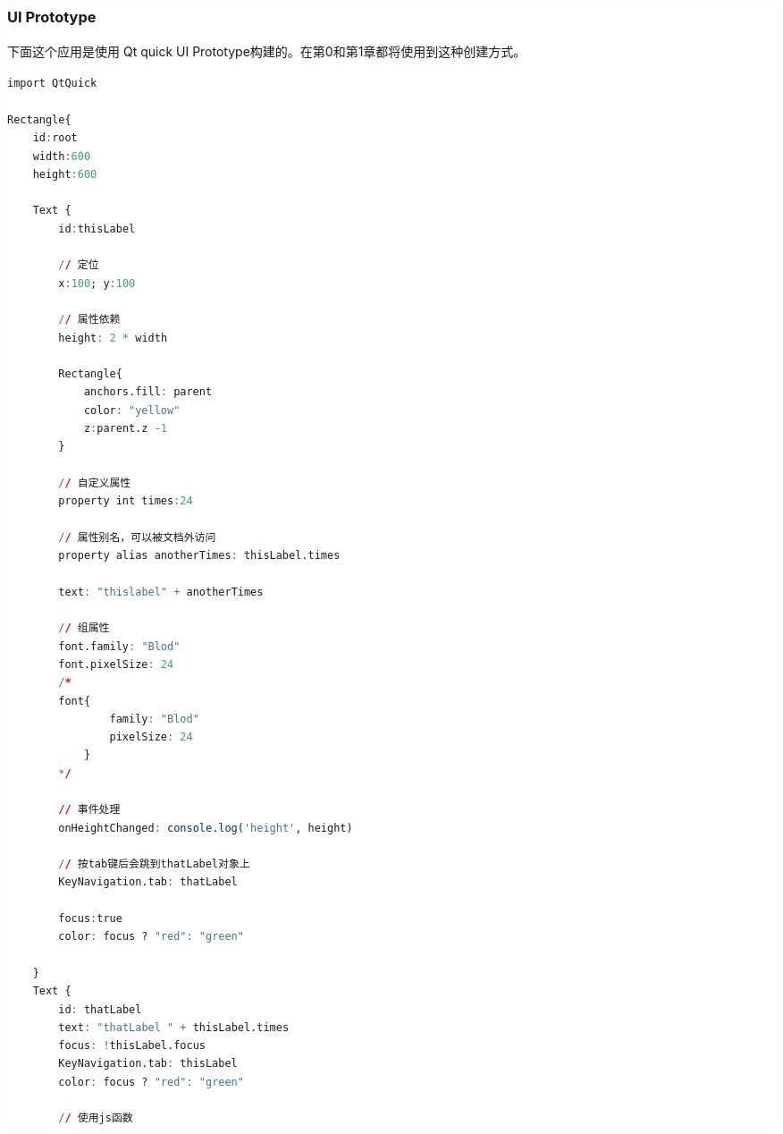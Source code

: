 

### UI Prototype

下面这个应用是使用 Qt quick UI Prototype构建的。在第0和第1章都将使用到这种创建方式。

```q
import QtQuick

Rectangle{
    id:root
    width:600
    height:600

    Text {
        id:thisLabel

        // 定位
        x:100; y:100

        // 属性依赖
        height: 2 * width

        Rectangle{
            anchors.fill: parent
            color: "yellow"
            z:parent.z -1
        }

        // 自定义属性
        property int times:24

        // 属性别名，可以被文档外访问
        property alias anotherTimes: thisLabel.times

        text: "thislabel" + anotherTimes

        // 组属性
        font.family: "Blod"
        font.pixelSize: 24
        /*
        font{
                family: "Blod"
                pixelSize: 24
            }
        */

        // 事件处理
        onHeightChanged: console.log('height', height)

        // 按tab键后会跳到thatLabel对象上
        KeyNavigation.tab: thatLabel
		
        focus:true
        color: focus ? "red": "green"

    }
    Text {
        id: thatLabel
        text: "thatLabel " + thisLabel.times
        focus: !thisLabel.focus
        KeyNavigation.tab: thisLabel
        color: focus ? "red": "green"

        // 使用js函数
```